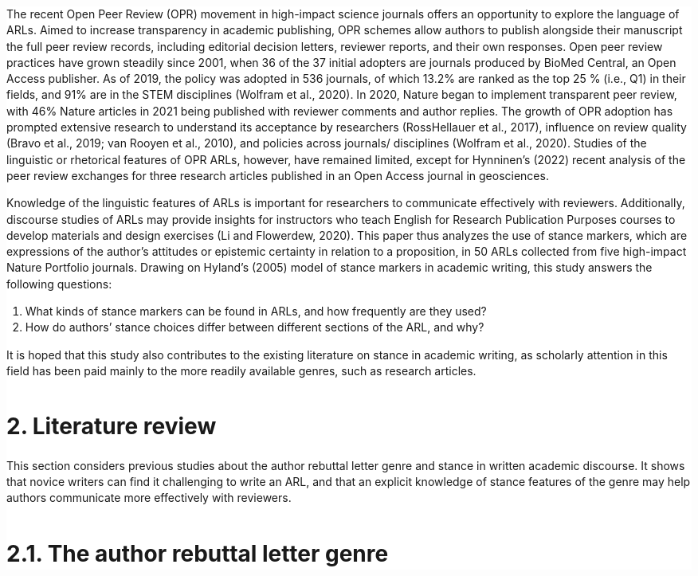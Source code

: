 The recent Open Peer Review (OPR) movement in high-impact science journals offers an opportunity to explore the language of ARLs. Aimed to increase transparency in academic publishing, OPR schemes allow authors to publish alongside their manuscript the full peer review records, including editorial decision letters, reviewer reports, and their own responses. Open peer review practices have grown steadily since 2001, when 36 of the 37 initial adopters are journals produced by BioMed Central, an Open Access publisher. As of 2019, the policy was adopted in 536 journals, of which $1 3 . 2 \%$ are ranked as the top $2 5 \ \%$ (i.e., Q1) in their fields, and $91 \%$ are in the STEM disciplines (Wolfram et al., 2020). In 2020, Nature began to implement transparent peer review, with $4 6 \%$ Nature articles in 2021 being published with reviewer comments and author replies. The growth of OPR adoption has prompted extensive research to understand its acceptance by researchers (RossHellauer et al., 2017), influence on review quality (Bravo et al., 2019; van Rooyen et al., 2010), and policies across journals/ disciplines (Wolfram et al., 2020). Studies of the linguistic or rhetorical features of OPR ARLs, however, have remained limited, except for Hynninen’s (2022) recent analysis of the peer review exchanges for three research articles published in an Open Access journal in geosciences.

Knowledge of the linguistic features of ARLs is important for researchers to communicate effectively with reviewers. Additionally, discourse studies of ARLs may provide insights for instructors who teach English for Research Publication Purposes courses to develop materials and design exercises (Li and Flowerdew, 2020). This paper thus analyzes the use of stance markers, which are expressions of the author’s attitudes or epistemic certainty in relation to a proposition, in 50 ARLs collected from five high-impact Nature Portfolio journals. Drawing on Hyland’s (2005) model of stance markers in academic writing, this study answers the following questions:

1) What kinds of stance markers can be found in ARLs, and how frequently are they used?   
2) How do authors’ stance choices differ between different sections of the ARL, and why?

It is hoped that this study also contributes to the existing literature on stance in academic writing, as scholarly attention in this field has been paid mainly to the more readily available genres, such as research articles.

# 2. Literature review

This section considers previous studies about the author rebuttal letter genre and stance in written academic discourse. It shows that novice writers can find it challenging to write an ARL, and that an explicit knowledge of stance features of the genre may help authors communicate more effectively with reviewers.

# 2.1. The author rebuttal letter genre
